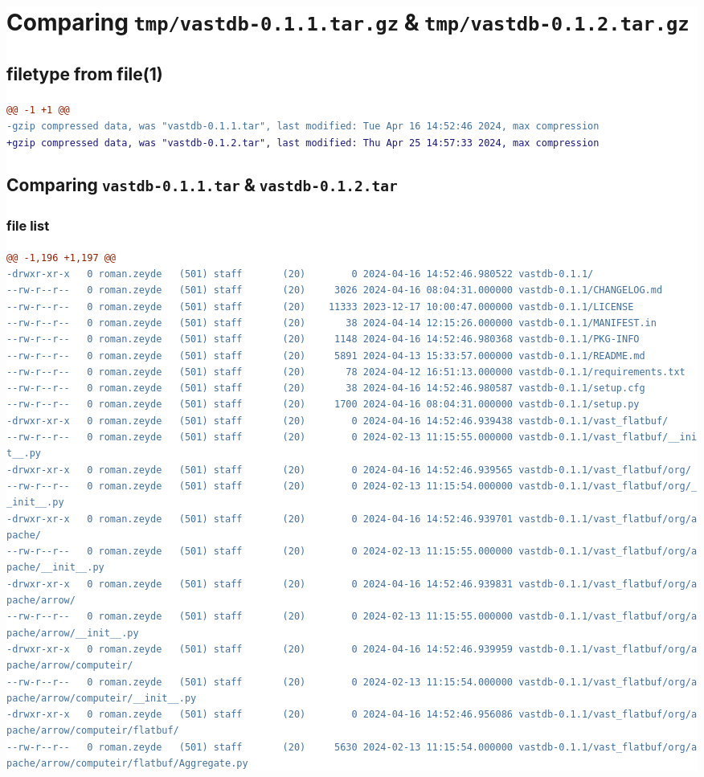 # Comparing `tmp/vastdb-0.1.1.tar.gz` & `tmp/vastdb-0.1.2.tar.gz`

## filetype from file(1)

```diff
@@ -1 +1 @@
-gzip compressed data, was "vastdb-0.1.1.tar", last modified: Tue Apr 16 14:52:46 2024, max compression
+gzip compressed data, was "vastdb-0.1.2.tar", last modified: Thu Apr 25 14:57:33 2024, max compression
```

## Comparing `vastdb-0.1.1.tar` & `vastdb-0.1.2.tar`

### file list

```diff
@@ -1,196 +1,197 @@
-drwxr-xr-x   0 roman.zeyde   (501) staff       (20)        0 2024-04-16 14:52:46.980522 vastdb-0.1.1/
--rw-r--r--   0 roman.zeyde   (501) staff       (20)     3026 2024-04-16 08:04:31.000000 vastdb-0.1.1/CHANGELOG.md
--rw-r--r--   0 roman.zeyde   (501) staff       (20)    11333 2023-12-17 10:00:47.000000 vastdb-0.1.1/LICENSE
--rw-r--r--   0 roman.zeyde   (501) staff       (20)       38 2024-04-14 12:15:26.000000 vastdb-0.1.1/MANIFEST.in
--rw-r--r--   0 roman.zeyde   (501) staff       (20)     1148 2024-04-16 14:52:46.980368 vastdb-0.1.1/PKG-INFO
--rw-r--r--   0 roman.zeyde   (501) staff       (20)     5891 2024-04-13 15:33:57.000000 vastdb-0.1.1/README.md
--rw-r--r--   0 roman.zeyde   (501) staff       (20)       78 2024-04-12 16:51:13.000000 vastdb-0.1.1/requirements.txt
--rw-r--r--   0 roman.zeyde   (501) staff       (20)       38 2024-04-16 14:52:46.980587 vastdb-0.1.1/setup.cfg
--rw-r--r--   0 roman.zeyde   (501) staff       (20)     1700 2024-04-16 08:04:31.000000 vastdb-0.1.1/setup.py
-drwxr-xr-x   0 roman.zeyde   (501) staff       (20)        0 2024-04-16 14:52:46.939438 vastdb-0.1.1/vast_flatbuf/
--rw-r--r--   0 roman.zeyde   (501) staff       (20)        0 2024-02-13 11:15:55.000000 vastdb-0.1.1/vast_flatbuf/__init__.py
-drwxr-xr-x   0 roman.zeyde   (501) staff       (20)        0 2024-04-16 14:52:46.939565 vastdb-0.1.1/vast_flatbuf/org/
--rw-r--r--   0 roman.zeyde   (501) staff       (20)        0 2024-02-13 11:15:54.000000 vastdb-0.1.1/vast_flatbuf/org/__init__.py
-drwxr-xr-x   0 roman.zeyde   (501) staff       (20)        0 2024-04-16 14:52:46.939701 vastdb-0.1.1/vast_flatbuf/org/apache/
--rw-r--r--   0 roman.zeyde   (501) staff       (20)        0 2024-02-13 11:15:55.000000 vastdb-0.1.1/vast_flatbuf/org/apache/__init__.py
-drwxr-xr-x   0 roman.zeyde   (501) staff       (20)        0 2024-04-16 14:52:46.939831 vastdb-0.1.1/vast_flatbuf/org/apache/arrow/
--rw-r--r--   0 roman.zeyde   (501) staff       (20)        0 2024-02-13 11:15:55.000000 vastdb-0.1.1/vast_flatbuf/org/apache/arrow/__init__.py
-drwxr-xr-x   0 roman.zeyde   (501) staff       (20)        0 2024-04-16 14:52:46.939959 vastdb-0.1.1/vast_flatbuf/org/apache/arrow/computeir/
--rw-r--r--   0 roman.zeyde   (501) staff       (20)        0 2024-02-13 11:15:54.000000 vastdb-0.1.1/vast_flatbuf/org/apache/arrow/computeir/__init__.py
-drwxr-xr-x   0 roman.zeyde   (501) staff       (20)        0 2024-04-16 14:52:46.956086 vastdb-0.1.1/vast_flatbuf/org/apache/arrow/computeir/flatbuf/
--rw-r--r--   0 roman.zeyde   (501) staff       (20)     5630 2024-02-13 11:15:54.000000 vastdb-0.1.1/vast_flatbuf/org/apache/arrow/computeir/flatbuf/Aggregate.py
```